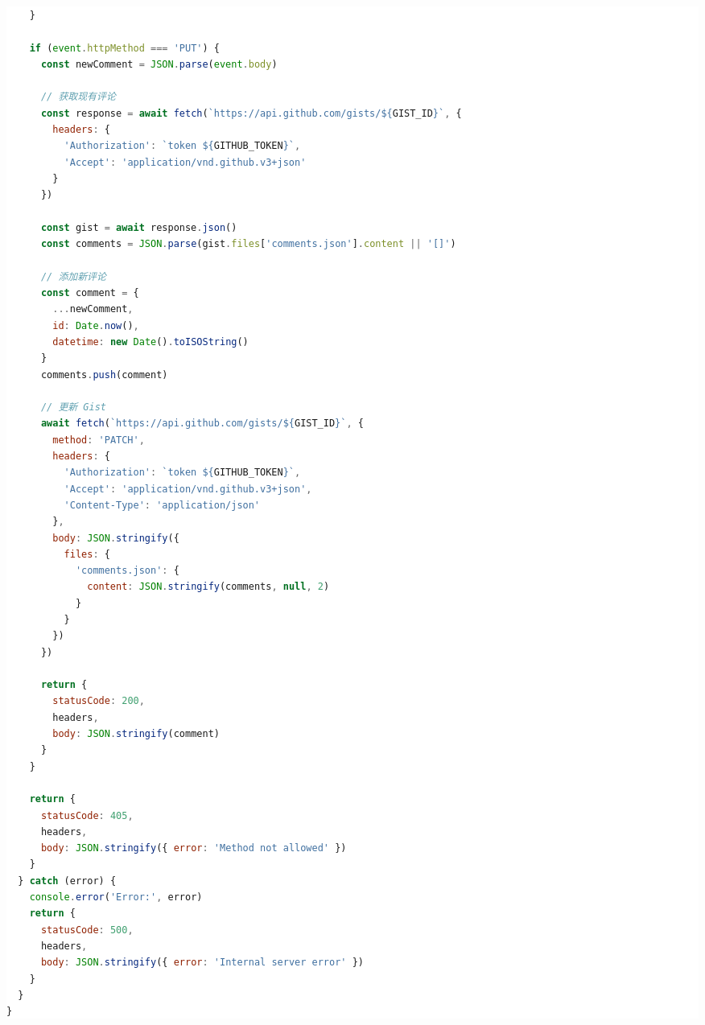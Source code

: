 ```javascript
    }

    if (event.httpMethod === 'PUT') {
      const newComment = JSON.parse(event.body)
      
      // 获取现有评论
      const response = await fetch(`https://api.github.com/gists/${GIST_ID}`, {
        headers: {
          'Authorization': `token ${GITHUB_TOKEN}`,
          'Accept': 'application/vnd.github.v3+json'
        }
      })
      
      const gist = await response.json()
      const comments = JSON.parse(gist.files['comments.json'].content || '[]')
      
      // 添加新评论
      const comment = {
        ...newComment,
        id: Date.now(),
        datetime: new Date().toISOString()
      }
      comments.push(comment)
      
      // 更新 Gist
      await fetch(`https://api.github.com/gists/${GIST_ID}`, {
        method: 'PATCH',
        headers: {
          'Authorization': `token ${GITHUB_TOKEN}`,
          'Accept': 'application/vnd.github.v3+json',
          'Content-Type': 'application/json'
        },
        body: JSON.stringify({
          files: {
            'comments.json': {
              content: JSON.stringify(comments, null, 2)
            }
          }
        })
      })
      
      return {
        statusCode: 200,
        headers,
        body: JSON.stringify(comment)
      }
    }

    return {
      statusCode: 405,
      headers,
      body: JSON.stringify({ error: 'Method not allowed' })
    }
  } catch (error) {
    console.error('Error:', error)
    return {
      statusCode: 500,
      headers,
      body: JSON.stringify({ error: 'Internal server error' })
    }
  }
}
```